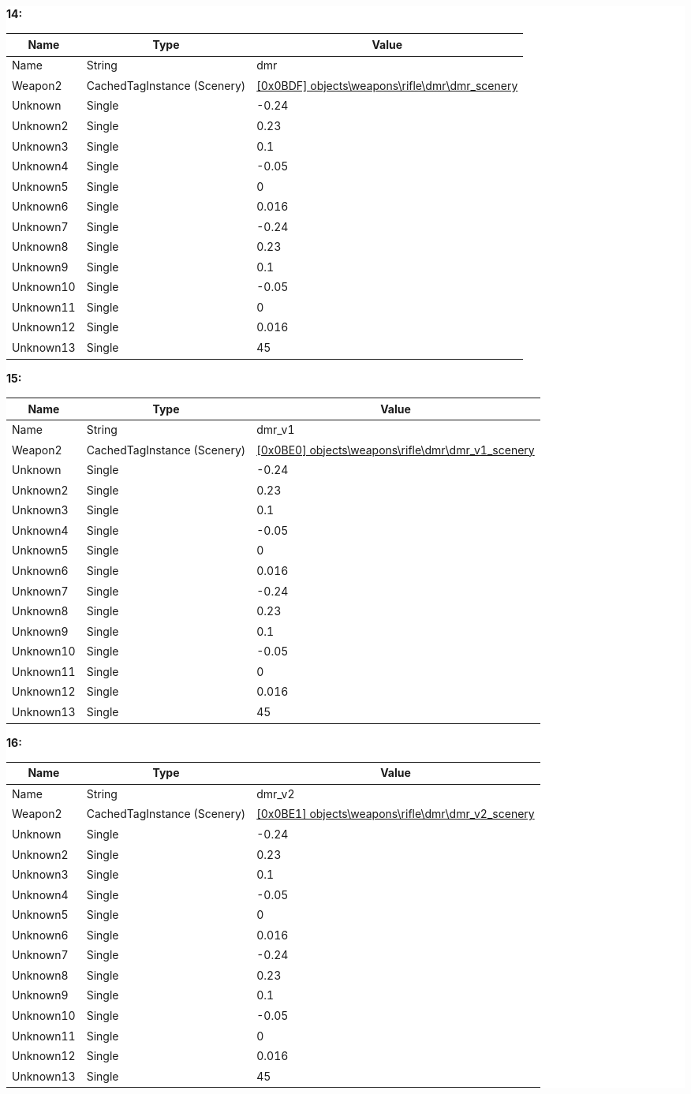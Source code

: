 
**14:**

Name	| Type	| Value
---	|---	|---	|
Name	|String	|dmr
Weapon2	|CachedTagInstance (Scenery)	|[[0x0BDF] objects\weapons\rifle\dmr\dmr_scenery](../Scenery/0BDF.md)
Unknown	|Single	|-0.24
Unknown2	|Single	|0.23
Unknown3	|Single	|0.1
Unknown4	|Single	|-0.05
Unknown5	|Single	|0
Unknown6	|Single	|0.016
Unknown7	|Single	|-0.24
Unknown8	|Single	|0.23
Unknown9	|Single	|0.1
Unknown10	|Single	|-0.05
Unknown11	|Single	|0
Unknown12	|Single	|0.016
Unknown13	|Single	|45


**15:**

Name	| Type	| Value
---	|---	|---	|
Name	|String	|dmr_v1
Weapon2	|CachedTagInstance (Scenery)	|[[0x0BE0] objects\weapons\rifle\dmr\dmr_v1_scenery](../Scenery/0BE0.md)
Unknown	|Single	|-0.24
Unknown2	|Single	|0.23
Unknown3	|Single	|0.1
Unknown4	|Single	|-0.05
Unknown5	|Single	|0
Unknown6	|Single	|0.016
Unknown7	|Single	|-0.24
Unknown8	|Single	|0.23
Unknown9	|Single	|0.1
Unknown10	|Single	|-0.05
Unknown11	|Single	|0
Unknown12	|Single	|0.016
Unknown13	|Single	|45


**16:**

Name	| Type	| Value
---	|---	|---	|
Name	|String	|dmr_v2
Weapon2	|CachedTagInstance (Scenery)	|[[0x0BE1] objects\weapons\rifle\dmr\dmr_v2_scenery](../Scenery/0BE1.md)
Unknown	|Single	|-0.24
Unknown2	|Single	|0.23
Unknown3	|Single	|0.1
Unknown4	|Single	|-0.05
Unknown5	|Single	|0
Unknown6	|Single	|0.016
Unknown7	|Single	|-0.24
Unknown8	|Single	|0.23
Unknown9	|Single	|0.1
Unknown10	|Single	|-0.05
Unknown11	|Single	|0
Unknown12	|Single	|0.016
Unknown13	|Single	|45
